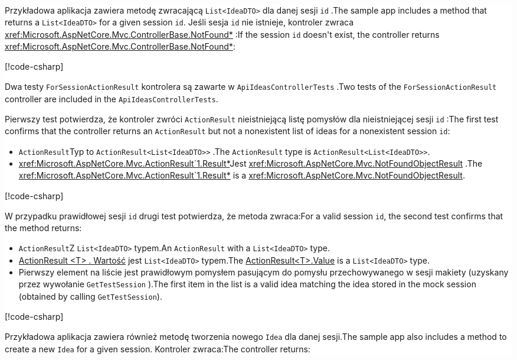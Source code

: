 <span data-ttu-id="398eb-283">Przykładowa aplikacja zawiera metodę zwracającą `List<IdeaDTO>` dla danej sesji `id` .</span><span class="sxs-lookup"><span data-stu-id="398eb-283">The sample app includes a method that returns a `List<IdeaDTO>` for a given session `id`.</span></span> <span data-ttu-id="398eb-284">Jeśli sesja `id` nie istnieje, kontroler zwraca <xref:Microsoft.AspNetCore.Mvc.ControllerBase.NotFound*> :</span><span class="sxs-lookup"><span data-stu-id="398eb-284">If the session `id` doesn't exist, the controller returns <xref:Microsoft.AspNetCore.Mvc.ControllerBase.NotFound*>:</span></span>

[!code-csharp[](testing/samples/2.x/TestingControllersSample/src/TestingControllersSample/Api/IdeasController.cs?name=snippet_ForSessionActionResult&highlight=10,21)]

<span data-ttu-id="398eb-285">Dwa testy `ForSessionActionResult` kontrolera są zawarte w `ApiIdeasControllerTests` .</span><span class="sxs-lookup"><span data-stu-id="398eb-285">Two tests of the `ForSessionActionResult` controller are included in the `ApiIdeasControllerTests`.</span></span>

<span data-ttu-id="398eb-286">Pierwszy test potwierdza, że kontroler zwróci `ActionResult` nieistniejącą listę pomysłów dla nieistniejącej sesji `id` :</span><span class="sxs-lookup"><span data-stu-id="398eb-286">The first test confirms that the controller returns an `ActionResult` but not a nonexistent list of ideas for a nonexistent session `id`:</span></span>

* <span data-ttu-id="398eb-287">`ActionResult`Typ to `ActionResult<List<IdeaDTO>>` .</span><span class="sxs-lookup"><span data-stu-id="398eb-287">The `ActionResult` type is `ActionResult<List<IdeaDTO>>`.</span></span>
* <span data-ttu-id="398eb-288"><xref:Microsoft.AspNetCore.Mvc.ActionResult`1.Result*>Jest <xref:Microsoft.AspNetCore.Mvc.NotFoundObjectResult> .</span><span class="sxs-lookup"><span data-stu-id="398eb-288">The <xref:Microsoft.AspNetCore.Mvc.ActionResult`1.Result*> is a <xref:Microsoft.AspNetCore.Mvc.NotFoundObjectResult>.</span></span>

[!code-csharp[](testing/samples/2.x/TestingControllersSample/tests/TestingControllersSample.Tests/UnitTests/ApiIdeasControllerTests.cs?name=snippet_ForSessionActionResult_ReturnsNotFoundObjectResultForNonexistentSession&highlight=7,10,13-14)]

<span data-ttu-id="398eb-289">W przypadku prawidłowej sesji `id` drugi test potwierdza, że metoda zwraca:</span><span class="sxs-lookup"><span data-stu-id="398eb-289">For a valid session `id`, the second test confirms that the method returns:</span></span>

* <span data-ttu-id="398eb-290">`ActionResult`Z `List<IdeaDTO>` typem.</span><span class="sxs-lookup"><span data-stu-id="398eb-290">An `ActionResult` with a `List<IdeaDTO>` type.</span></span>
* <span data-ttu-id="398eb-291">[ActionResult \<T> . Wartość](xref:Microsoft.AspNetCore.Mvc.ActionResult%601.Value*) jest `List<IdeaDTO>` typem.</span><span class="sxs-lookup"><span data-stu-id="398eb-291">The [ActionResult\<T>.Value](xref:Microsoft.AspNetCore.Mvc.ActionResult%601.Value*) is a `List<IdeaDTO>` type.</span></span>
* <span data-ttu-id="398eb-292">Pierwszy element na liście jest prawidłowym pomysłem pasującym do pomysłu przechowywanego w sesji makiety (uzyskany przez wywołanie `GetTestSession` ).</span><span class="sxs-lookup"><span data-stu-id="398eb-292">The first item in the list is a valid idea matching the idea stored in the mock session (obtained by calling `GetTestSession`).</span></span>

[!code-csharp[](testing/samples/2.x/TestingControllersSample/tests/TestingControllersSample.Tests/UnitTests/ApiIdeasControllerTests.cs?name=snippet_ForSessionActionResult_ReturnsIdeasForSession&highlight=7-8,15-18)]

<span data-ttu-id="398eb-293">Przykładowa aplikacja zawiera również metodę tworzenia nowego `Idea` dla danej sesji.</span><span class="sxs-lookup"><span data-stu-id="398eb-293">The sample app also includes a method to create a new `Idea` for a given session.</span></span> <span data-ttu-id="398eb-294">Kontroler zwraca:</span><span class="sxs-lookup"><span data-stu-id="398eb-294">The controller returns:</span></span>
